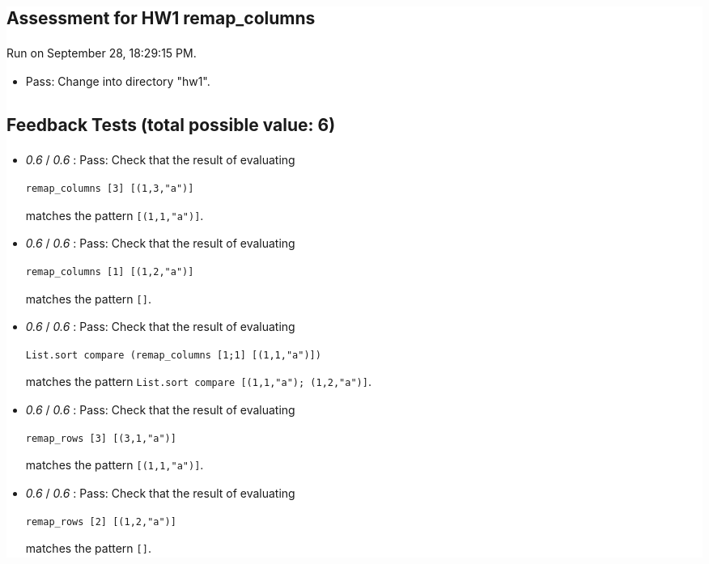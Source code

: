 ## Assessment for HW1 remap_columns

Run on September 28, 18:29:15 PM.

+ Pass: Change into directory "hw1".

## Feedback Tests (total possible value: 6)

+  _0.6_ / _0.6_ : Pass: 
Check that the result of evaluating
   ```
   remap_columns [3] [(1,3,"a")]
   ```
   matches the pattern `[(1,1,"a")]`.

   




+  _0.6_ / _0.6_ : Pass: 
Check that the result of evaluating
   ```
   remap_columns [1] [(1,2,"a")]
   ```
   matches the pattern `[]`.

   




+  _0.6_ / _0.6_ : Pass: 
Check that the result of evaluating
   ```
   List.sort compare (remap_columns [1;1] [(1,1,"a")])
   ```
   matches the pattern `List.sort compare [(1,1,"a"); (1,2,"a")]`.

   




+  _0.6_ / _0.6_ : Pass: 
Check that the result of evaluating
   ```
   remap_rows [3] [(3,1,"a")]
   ```
   matches the pattern `[(1,1,"a")]`.

   




+  _0.6_ / _0.6_ : Pass: 
Check that the result of evaluating
   ```
   remap_rows [2] [(1,2,"a")]
   ```
   matches the pattern `[]`.

   